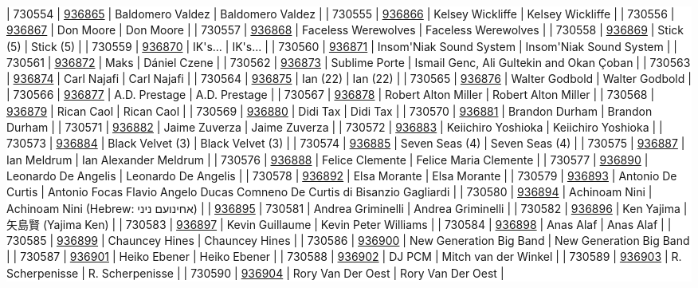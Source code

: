 | 730554 | [936865](https://www.discogs.com/artist/936865) | Baldomero Valdez | Baldomero Valdez |
| 730555 | [936866](https://www.discogs.com/artist/936866) | Kelsey Wickliffe | Kelsey Wickliffe |
| 730556 | [936867](https://www.discogs.com/artist/936867) | Don Moore | Don Moore |
| 730557 | [936868](https://www.discogs.com/artist/936868) | Faceless Werewolves | Faceless Werewolves |
| 730558 | [936869](https://www.discogs.com/artist/936869) | Stick (5) | Stick (5) |
| 730559 | [936870](https://www.discogs.com/artist/936870) | IK's... | IK's... |
| 730560 | [936871](https://www.discogs.com/artist/936871) | Insom'Niak Sound System | Insom'Niak Sound System |
| 730561 | [936872](https://www.discogs.com/artist/936872) | Maks | Dániel Czene |
| 730562 | [936873](https://www.discogs.com/artist/936873) | Sublime Porte | Ismail Genc, Ali Gultekin and Okan Çoban |
| 730563 | [936874](https://www.discogs.com/artist/936874) | Carl Najafi | Carl Najafi |
| 730564 | [936875](https://www.discogs.com/artist/936875) | Ian (22) | Ian (22) |
| 730565 | [936876](https://www.discogs.com/artist/936876) | Walter Godbold | Walter Godbold |
| 730566 | [936877](https://www.discogs.com/artist/936877) | A.D. Prestage | A.D. Prestage |
| 730567 | [936878](https://www.discogs.com/artist/936878) | Robert Alton Miller | Robert Alton Miller |
| 730568 | [936879](https://www.discogs.com/artist/936879) | Rican Caol | Rican Caol |
| 730569 | [936880](https://www.discogs.com/artist/936880) | Didi Tax | Didi Tax |
| 730570 | [936881](https://www.discogs.com/artist/936881) | Brandon Durham | Brandon Durham |
| 730571 | [936882](https://www.discogs.com/artist/936882) | Jaime Zuverza | Jaime Zuverza |
| 730572 | [936883](https://www.discogs.com/artist/936883) | Keiichiro Yoshioka | Keiichiro Yoshioka |
| 730573 | [936884](https://www.discogs.com/artist/936884) | Black Velvet (3) | Black Velvet (3) |
| 730574 | [936885](https://www.discogs.com/artist/936885) | Seven Seas (4) | Seven Seas (4) |
| 730575 | [936887](https://www.discogs.com/artist/936887) | Ian Meldrum | Ian Alexander Meldrum |
| 730576 | [936888](https://www.discogs.com/artist/936888) | Felice Clemente | Felice Maria Clemente |
| 730577 | [936890](https://www.discogs.com/artist/936890) | Leonardo De Angelis | Leonardo De Angelis |
| 730578 | [936892](https://www.discogs.com/artist/936892) | Elsa Morante | Elsa Morante |
| 730579 | [936893](https://www.discogs.com/artist/936893) | Antonio De Curtis | Antonio Focas Flavio Angelo Ducas Comneno De Curtis di Bisanzio Gagliardi |
| 730580 | [936894](https://www.discogs.com/artist/936894) | Achinoam Nini | Achinoam Nini (Hebrew: אחינועם ניני) |
| 730581 | [936895](https://www.discogs.com/artist/936895) | Andrea Griminelli | Andrea Griminelli |
| 730582 | [936896](https://www.discogs.com/artist/936896) | Ken Yajima | 矢島賢 (Yajima Ken) |
| 730583 | [936897](https://www.discogs.com/artist/936897) | Kevin Guillaume | Kevin Peter Williams |
| 730584 | [936898](https://www.discogs.com/artist/936898) | Anas Alaf | Anas Alaf |
| 730585 | [936899](https://www.discogs.com/artist/936899) | Chauncey Hines | Chauncey Hines |
| 730586 | [936900](https://www.discogs.com/artist/936900) | New Generation Big Band | New Generation Big Band |
| 730587 | [936901](https://www.discogs.com/artist/936901) | Heiko Ebener | Heiko Ebener |
| 730588 | [936902](https://www.discogs.com/artist/936902) | DJ PCM | Mitch van der Winkel |
| 730589 | [936903](https://www.discogs.com/artist/936903) | R. Scherpenisse | R. Scherpenisse |
| 730590 | [936904](https://www.discogs.com/artist/936904) | Rory Van Der Oest | Rory Van Der Oest |